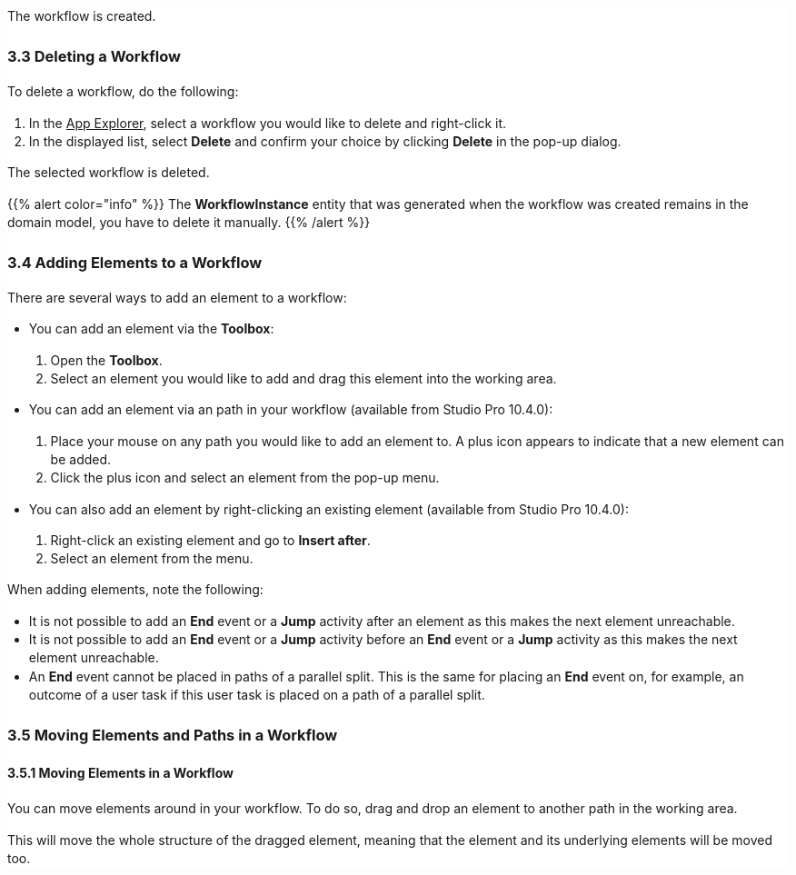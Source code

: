 The workflow is created.

### 3.3 Deleting a Workflow

To delete a workflow, do the following:

1. In the [App Explorer](/refguide/app-explorer/), select a workflow you would like to delete and right-click it.
2. In the displayed list, select **Delete** and confirm your choice by clicking **Delete** in the pop-up dialog.

The selected workflow is deleted. 

{{% alert color="info" %}}
The **WorkflowInstance** entity that was generated when the workflow was created remains in the domain model, you have to delete it manually.
{{% /alert %}}

### 3.4 Adding Elements to a Workflow 

There are several ways to add an element to a workflow:

* You can add an element via the **Toolbox**:

    1. Open the **Toolbox**.
    2. Select an element you would like to add and drag this element into the working area.

* You can add an element via an path in your workflow (available from Studio Pro 10.4.0):

    1. Place your mouse on any path you would like to add an element to. A plus icon appears to indicate that a new element can be added.
    2. Click the plus icon and select an element from the pop-up menu.

* You can also add an element by right-clicking an existing element (available from Studio Pro 10.4.0):

    1. Right-click an existing element and go to **Insert after**.
    2. Select an element from the menu.

When adding elements, note the following:

* It is not possible to add an **End** event or a **Jump** activity after an element as this makes the next element unreachable.
* It is not possible to add an **End** event or a **Jump** activity before an **End** event or a **Jump** activity as this makes the next element unreachable.
* An **End** event cannot be placed in paths of a parallel split. This is the same for placing an **End** event on, for example, an outcome of a user task if this user task is placed on a path of a parallel split. 

### 3.5 Moving Elements and Paths in a Workflow

#### 3.5.1 Moving Elements in a Workflow

You can move elements around in your workflow. To do so, drag and drop an element to another path in the working area. 

This will move the whole structure of the dragged element, meaning that the element and its underlying elements will be moved too. 
